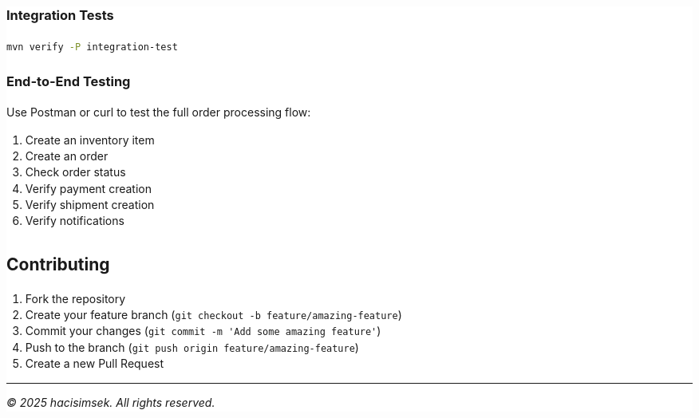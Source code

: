 ### Integration Tests
```bash
mvn verify -P integration-test
```

### End-to-End Testing
Use Postman or curl to test the full order processing flow:

1. Create an inventory item
2. Create an order
3. Check order status
4. Verify payment creation
5. Verify shipment creation
6. Verify notifications

## Contributing

1. Fork the repository
2. Create your feature branch (`git checkout -b feature/amazing-feature`)
3. Commit your changes (`git commit -m 'Add some amazing feature'`)
4. Push to the branch (`git push origin feature/amazing-feature`)
5. Create a new Pull Request

---

*© 2025 hacisimsek. All rights reserved.*
